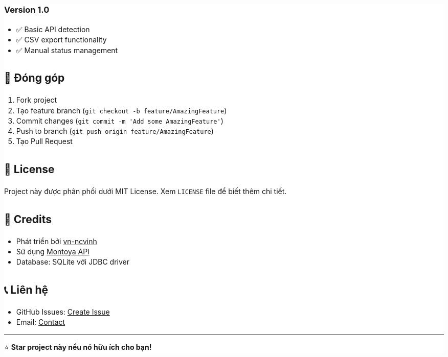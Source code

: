### Version 1.0
- ✅ Basic API detection
- ✅ CSV export functionality
- ✅ Manual status management

## 🤝 Đóng góp

1. Fork project
2. Tạo feature branch (`git checkout -b feature/AmazingFeature`)
3. Commit changes (`git commit -m 'Add some AmazingFeature'`)
4. Push to branch (`git push origin feature/AmazingFeature`)
5. Tạo Pull Request

## 📄 License

Project này được phân phối dưới MIT License. Xem `LICENSE` file để biết thêm chi tiết.

## 👥 Credits

- Phát triển bởi [vn-ncvinh](https://github.com/vn-ncvinh)
- Sử dụng [Montoya API](https://portswigger.net/burp/documentation/desktop/extensions/montoya-api)
- Database: SQLite với JDBC driver

## 📞 Liên hệ

- GitHub Issues: [Create Issue](https://github.com/vn-ncvinh/RecheckScan/issues)
- Email: [Contact](mailto:your-email@domain.com)

---

⭐ **Star project này nếu nó hữu ích cho bạn!**
